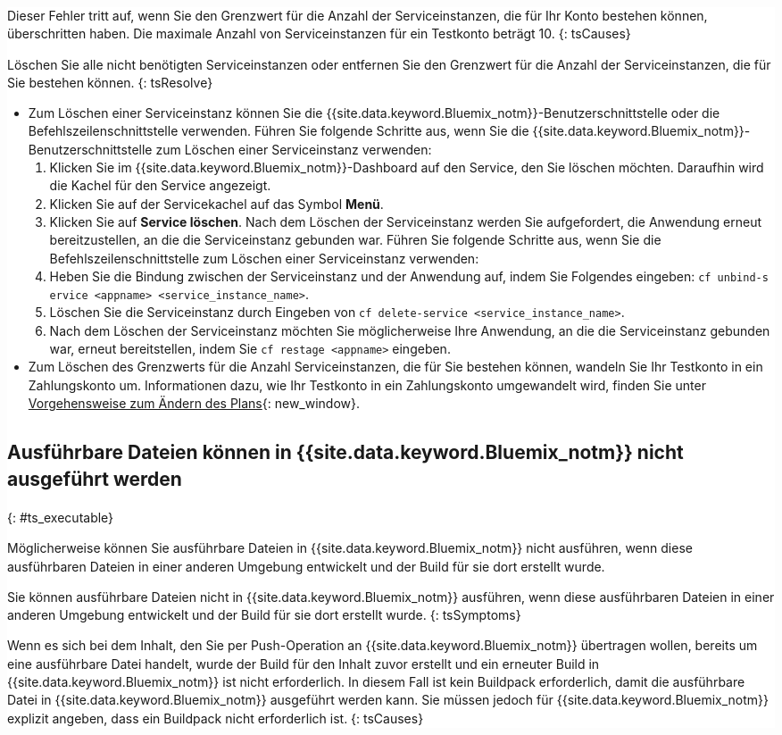 Dieser Fehler tritt auf, wenn Sie den Grenzwert für die Anzahl der Serviceinstanzen, die für Ihr Konto bestehen können, überschritten haben. Die maximale Anzahl von Serviceinstanzen für ein Testkonto beträgt 10.
{: tsCauses} 

 

Löschen Sie alle nicht benötigten Serviceinstanzen oder entfernen Sie den Grenzwert für die Anzahl der Serviceinstanzen, die für Sie bestehen können.
{: tsResolve}
 
  * Zum Löschen einer Serviceinstanz können Sie die {{site.data.keyword.Bluemix_notm}}-Benutzerschnittstelle oder die Befehlszeilenschnittstelle verwenden.
    Führen Sie folgende Schritte aus, wenn Sie die {{site.data.keyword.Bluemix_notm}}-Benutzerschnittstelle zum Löschen einer Serviceinstanz verwenden:
	  1. Klicken Sie im {{site.data.keyword.Bluemix_notm}}-Dashboard auf den Service, den Sie löschen möchten. Daraufhin wird die Kachel für den Service angezeigt. 
	  2. Klicken Sie auf der Servicekachel auf das Symbol **Menü**.
	  3. Klicken Sie auf **Service löschen**. Nach dem Löschen der Serviceinstanz werden Sie aufgefordert, die Anwendung erneut bereitzustellen, an die die Serviceinstanz gebunden war. 
    Führen Sie folgende Schritte aus, wenn Sie die Befehlszeilenschnittstelle zum Löschen einer Serviceinstanz verwenden:
	  1. Heben Sie die Bindung zwischen der Serviceinstanz und der Anwendung auf, indem Sie Folgendes eingeben: `cf unbind-service <appname> <service_instance_name>`.
	  2. Löschen Sie die Serviceinstanz durch Eingeben von `cf delete-service <service_instance_name>`.
	  3. Nach dem Löschen der Serviceinstanz möchten Sie möglicherweise Ihre Anwendung, an die die Serviceinstanz gebunden war, erneut bereitstellen, indem Sie `cf restage <appname>` eingeben.
  * Zum Löschen des Grenzwerts für die Anzahl Serviceinstanzen, die für Sie bestehen können, wandeln Sie Ihr Testkonto in ein Zahlungskonto um. Informationen dazu, wie Ihr Testkonto in ein Zahlungskonto umgewandelt wird, finden Sie unter [Vorgehensweise zum Ändern des Plans](/docs/pricing/index.html#changing){: new_window}.

  
  
## Ausführbare Dateien können in {{site.data.keyword.Bluemix_notm}} nicht ausgeführt werden
{: #ts_executable}

Möglicherweise können Sie ausführbare Dateien in {{site.data.keyword.Bluemix_notm}} nicht ausführen, wenn diese ausführbaren Dateien in einer anderen Umgebung entwickelt und der Build für sie dort erstellt wurde. 

 

Sie können ausführbare Dateien nicht in {{site.data.keyword.Bluemix_notm}} ausführen, wenn diese ausführbaren Dateien in einer anderen Umgebung entwickelt und der Build für sie dort erstellt wurde.
{: tsSymptoms}

 

Wenn es sich bei dem Inhalt, den Sie per Push-Operation an {{site.data.keyword.Bluemix_notm}} übertragen wollen, bereits um eine ausführbare Datei handelt, wurde der Build für den Inhalt zuvor erstellt und ein erneuter Build in {{site.data.keyword.Bluemix_notm}} ist nicht erforderlich. In diesem Fall ist kein Buildpack erforderlich, damit die ausführbare Datei in {{site.data.keyword.Bluemix_notm}} ausgeführt werden kann. Sie müssen jedoch für {{site.data.keyword.Bluemix_notm}} explizit angeben, dass ein Buildpack nicht erforderlich ist.
{: tsCauses}
